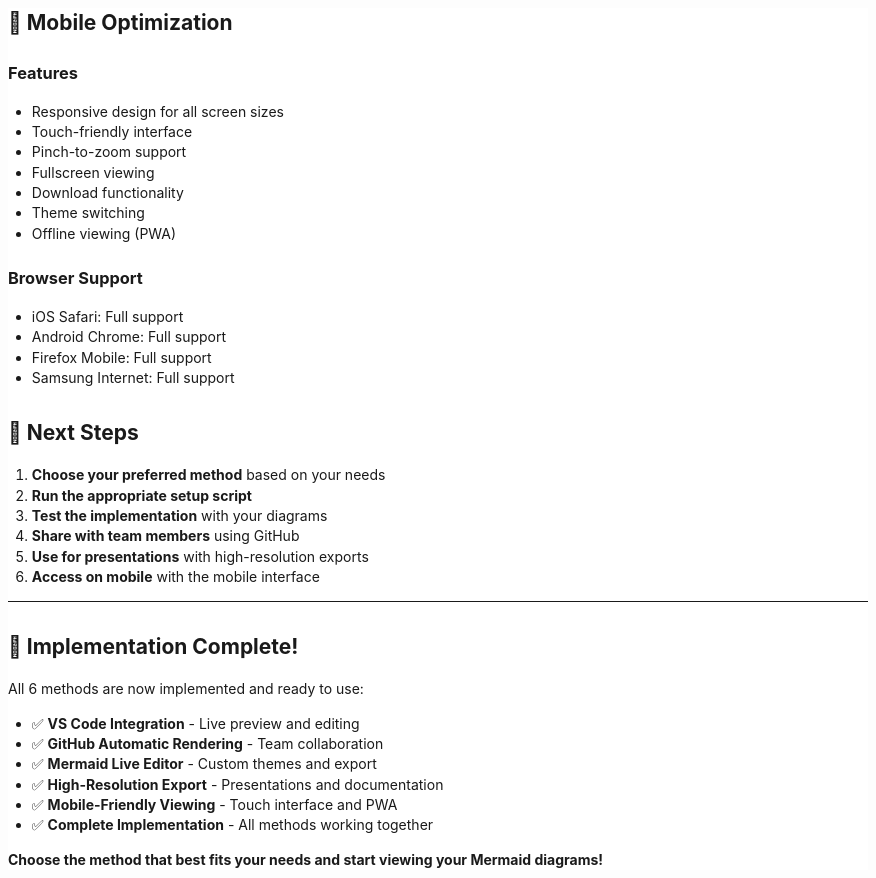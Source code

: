 ## 📱 **Mobile Optimization**

### **Features**

- Responsive design for all screen sizes
- Touch-friendly interface
- Pinch-to-zoom support
- Fullscreen viewing
- Download functionality
- Theme switching
- Offline viewing (PWA)

### **Browser Support**

- iOS Safari: Full support
- Android Chrome: Full support
- Firefox Mobile: Full support
- Samsung Internet: Full support

## 🎯 **Next Steps**

1. **Choose your preferred method** based on your needs
2. **Run the appropriate setup script**
3. **Test the implementation** with your diagrams
4. **Share with team members** using GitHub
5. **Use for presentations** with high-resolution exports
6. **Access on mobile** with the mobile interface

---

## 🎉 **Implementation Complete!**

All 6 methods are now implemented and ready to use:

- ✅ **VS Code Integration** - Live preview and editing
- ✅ **GitHub Automatic Rendering** - Team collaboration
- ✅ **Mermaid Live Editor** - Custom themes and export
- ✅ **High-Resolution Export** - Presentations and documentation
- ✅ **Mobile-Friendly Viewing** - Touch interface and PWA
- ✅ **Complete Implementation** - All methods working together

**Choose the method that best fits your needs and start viewing your Mermaid diagrams!**
